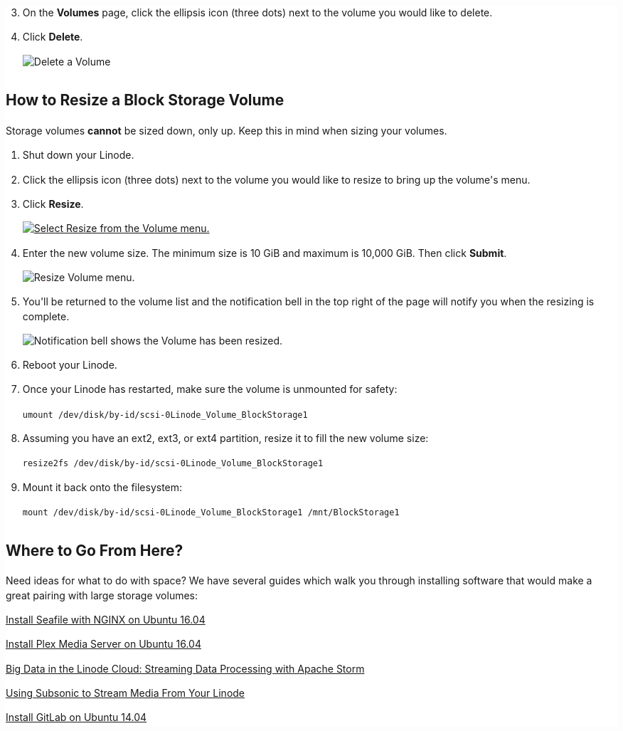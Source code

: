 3.  On the **Volumes** page, click the ellipsis icon (three dots) next to the volume you would like to delete.

4.  Click **Delete**.

    ![Delete a Volume](bs-cloud-delete-volume-small.png "Delete a Volume.")

## How to Resize a Block Storage Volume

Storage volumes **cannot** be sized down, only up. Keep this in mind when sizing your volumes.

1.  Shut down your Linode.

2.  Click the ellipsis icon (three dots) next to the volume you would like to resize to bring up the volume's menu.

3.  Click **Resize**.

    [![Select Resize from the Volume menu.](bs-cloud-resize-volume-small.png "Select Resize from the Volume menu.")](bs-cloud-resize-volume.png)

4.  Enter the new volume size. The minimum size is 10 GiB and maximum is 10,000 GiB. Then click **Submit**.

    ![Resize Volume menu.](bs-cloud-resize-volume-menu.png "Resize Volume menu.")

5.  You'll be returned to the volume list and the notification bell in the top right of the page will notify you when the resizing is complete.

    ![Notification bell shows the Volume has been resized.](bs-cloud-volume-resized.png "Notification bell shows the Volume has been resized.")

6.  Reboot your Linode.

7.  Once your Linode has restarted, make sure the volume is unmounted for safety:

        umount /dev/disk/by-id/scsi-0Linode_Volume_BlockStorage1

8.  Assuming you have an ext2, ext3, or ext4 partition, resize it to fill the new volume size:

        resize2fs /dev/disk/by-id/scsi-0Linode_Volume_BlockStorage1

9.  Mount it back onto the filesystem:

        mount /dev/disk/by-id/scsi-0Linode_Volume_BlockStorage1 /mnt/BlockStorage1

## Where to Go From Here?

Need ideas for what to do with space? We have several guides which walk you through installing software that would make a great pairing with large storage volumes:

[Install Seafile with NGINX on Ubuntu 16.04](/docs/applications/cloud-storage/install-seafile-with-nginx-on-ubuntu-1604/)

[Install Plex Media Server on Ubuntu 16.04](/docs/applications/media-servers/install-plex-media-server-on-ubuntu-16-04/)

[Big Data in the Linode Cloud: Streaming Data Processing with Apache Storm](/docs/applications/big-data/big-data-in-the-linode-cloud-streaming-data-processing-with-apache-storm/)

[Using Subsonic to Stream Media From Your Linode](/docs/applications/media-servers/install-subsonic-media-server-on-ubuntu-or-debian/)

[Install GitLab on Ubuntu 14.04](/docs/development/version-control/install-gitlab-on-ubuntu-14-04-trusty-tahr/)
